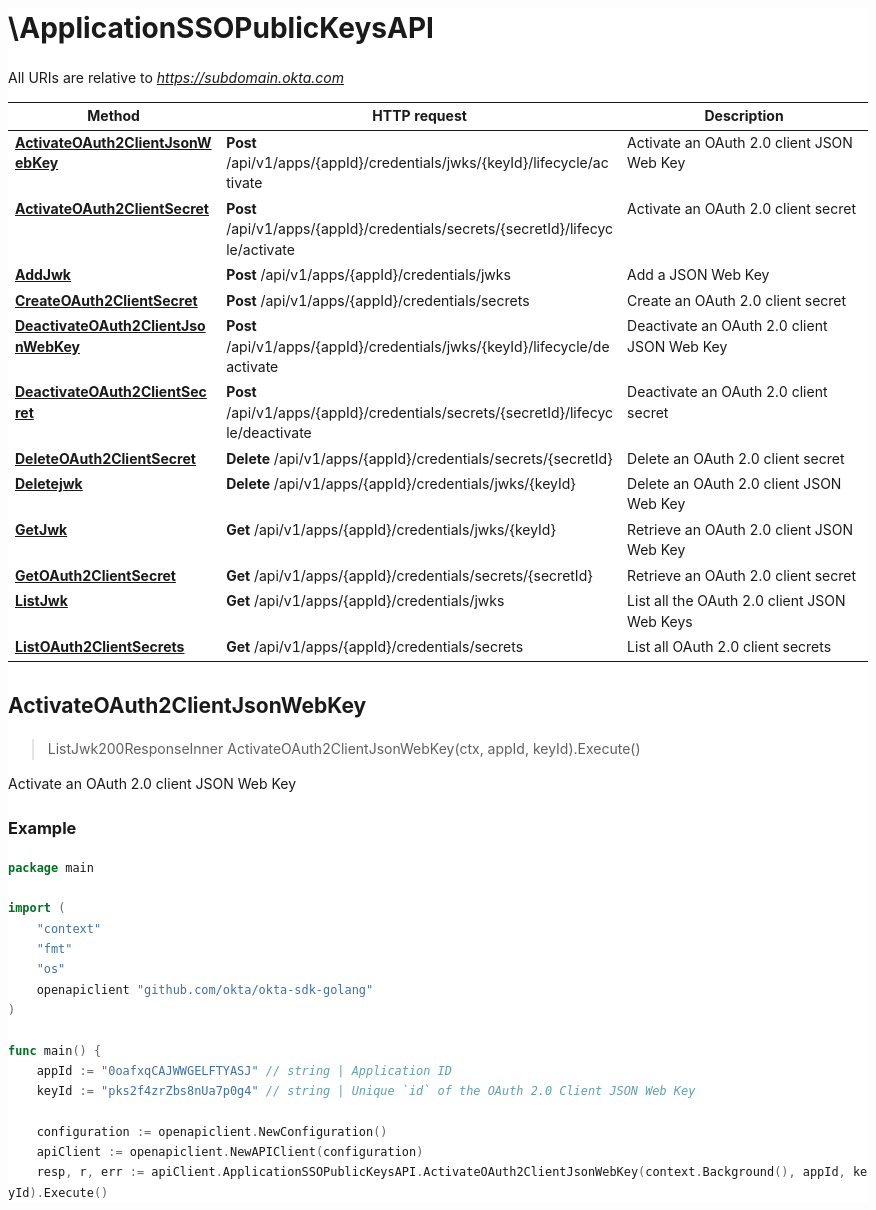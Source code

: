 # \ApplicationSSOPublicKeysAPI

All URIs are relative to *https://subdomain.okta.com*

Method | HTTP request | Description
------------- | ------------- | -------------
[**ActivateOAuth2ClientJsonWebKey**](ApplicationSSOPublicKeysAPI.md#ActivateOAuth2ClientJsonWebKey) | **Post** /api/v1/apps/{appId}/credentials/jwks/{keyId}/lifecycle/activate | Activate an OAuth 2.0 client JSON Web Key
[**ActivateOAuth2ClientSecret**](ApplicationSSOPublicKeysAPI.md#ActivateOAuth2ClientSecret) | **Post** /api/v1/apps/{appId}/credentials/secrets/{secretId}/lifecycle/activate | Activate an OAuth 2.0 client secret
[**AddJwk**](ApplicationSSOPublicKeysAPI.md#AddJwk) | **Post** /api/v1/apps/{appId}/credentials/jwks | Add a JSON Web Key
[**CreateOAuth2ClientSecret**](ApplicationSSOPublicKeysAPI.md#CreateOAuth2ClientSecret) | **Post** /api/v1/apps/{appId}/credentials/secrets | Create an OAuth 2.0 client secret
[**DeactivateOAuth2ClientJsonWebKey**](ApplicationSSOPublicKeysAPI.md#DeactivateOAuth2ClientJsonWebKey) | **Post** /api/v1/apps/{appId}/credentials/jwks/{keyId}/lifecycle/deactivate | Deactivate an OAuth 2.0 client JSON Web Key
[**DeactivateOAuth2ClientSecret**](ApplicationSSOPublicKeysAPI.md#DeactivateOAuth2ClientSecret) | **Post** /api/v1/apps/{appId}/credentials/secrets/{secretId}/lifecycle/deactivate | Deactivate an OAuth 2.0 client secret
[**DeleteOAuth2ClientSecret**](ApplicationSSOPublicKeysAPI.md#DeleteOAuth2ClientSecret) | **Delete** /api/v1/apps/{appId}/credentials/secrets/{secretId} | Delete an OAuth 2.0 client secret
[**Deletejwk**](ApplicationSSOPublicKeysAPI.md#Deletejwk) | **Delete** /api/v1/apps/{appId}/credentials/jwks/{keyId} | Delete an OAuth 2.0 client JSON Web Key
[**GetJwk**](ApplicationSSOPublicKeysAPI.md#GetJwk) | **Get** /api/v1/apps/{appId}/credentials/jwks/{keyId} | Retrieve an OAuth 2.0 client JSON Web Key
[**GetOAuth2ClientSecret**](ApplicationSSOPublicKeysAPI.md#GetOAuth2ClientSecret) | **Get** /api/v1/apps/{appId}/credentials/secrets/{secretId} | Retrieve an OAuth 2.0 client secret
[**ListJwk**](ApplicationSSOPublicKeysAPI.md#ListJwk) | **Get** /api/v1/apps/{appId}/credentials/jwks | List all the OAuth 2.0 client JSON Web Keys
[**ListOAuth2ClientSecrets**](ApplicationSSOPublicKeysAPI.md#ListOAuth2ClientSecrets) | **Get** /api/v1/apps/{appId}/credentials/secrets | List all OAuth 2.0 client secrets



## ActivateOAuth2ClientJsonWebKey

> ListJwk200ResponseInner ActivateOAuth2ClientJsonWebKey(ctx, appId, keyId).Execute()

Activate an OAuth 2.0 client JSON Web Key



### Example

```go
package main

import (
	"context"
	"fmt"
	"os"
	openapiclient "github.com/okta/okta-sdk-golang"
)

func main() {
	appId := "0oafxqCAJWWGELFTYASJ" // string | Application ID
	keyId := "pks2f4zrZbs8nUa7p0g4" // string | Unique `id` of the OAuth 2.0 Client JSON Web Key

	configuration := openapiclient.NewConfiguration()
	apiClient := openapiclient.NewAPIClient(configuration)
	resp, r, err := apiClient.ApplicationSSOPublicKeysAPI.ActivateOAuth2ClientJsonWebKey(context.Background(), appId, keyId).Execute()
```